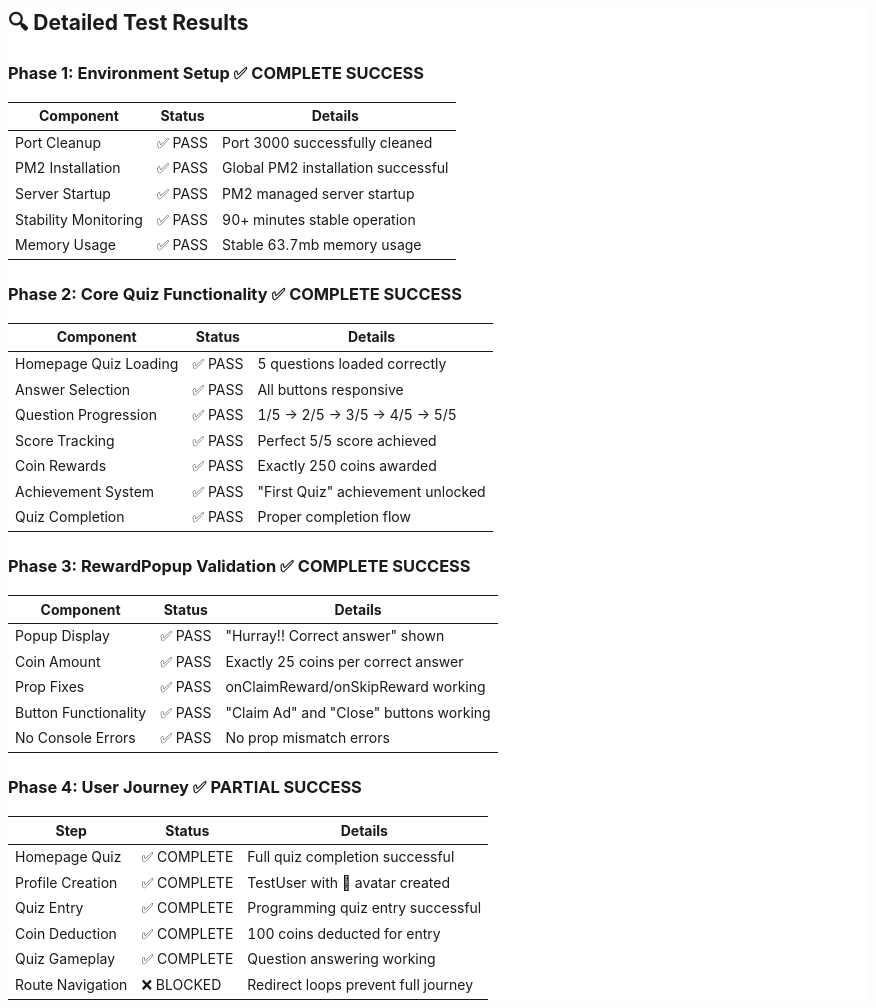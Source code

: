 
## 🔍 Detailed Test Results

### Phase 1: Environment Setup ✅ **COMPLETE SUCCESS**
| Component | Status | Details |
|---|---|---|
| Port Cleanup | ✅ PASS | Port 3000 successfully cleaned |
| PM2 Installation | ✅ PASS | Global PM2 installation successful |
| Server Startup | ✅ PASS | PM2 managed server startup |
| Stability Monitoring | ✅ PASS | 90+ minutes stable operation |
| Memory Usage | ✅ PASS | Stable 63.7mb memory usage |

### Phase 2: Core Quiz Functionality ✅ **COMPLETE SUCCESS**
| Component | Status | Details |
|---|---|---|
| Homepage Quiz Loading | ✅ PASS | 5 questions loaded correctly |
| Answer Selection | ✅ PASS | All buttons responsive |
| Question Progression | ✅ PASS | 1/5 → 2/5 → 3/5 → 4/5 → 5/5 |
| Score Tracking | ✅ PASS | Perfect 5/5 score achieved |
| Coin Rewards | ✅ PASS | Exactly 250 coins awarded |
| Achievement System | ✅ PASS | "First Quiz" achievement unlocked |
| Quiz Completion | ✅ PASS | Proper completion flow |

### Phase 3: RewardPopup Validation ✅ **COMPLETE SUCCESS**
| Component | Status | Details |
|---|---|---|
| Popup Display | ✅ PASS | "Hurray!! Correct answer" shown |
| Coin Amount | ✅ PASS | Exactly 25 coins per correct answer |
| Prop Fixes | ✅ PASS | onClaimReward/onSkipReward working |
| Button Functionality | ✅ PASS | "Claim Ad" and "Close" buttons working |
| No Console Errors | ✅ PASS | No prop mismatch errors |

### Phase 4: User Journey ✅ **PARTIAL SUCCESS**
| Step | Status | Details |
|---|---|---|
| Homepage Quiz | ✅ COMPLETE | Full quiz completion successful |
| Profile Creation | ✅ COMPLETE | TestUser with 🤖 avatar created |
| Quiz Entry | ✅ COMPLETE | Programming quiz entry successful |
| Coin Deduction | ✅ COMPLETE | 100 coins deducted for entry |
| Quiz Gameplay | ✅ COMPLETE | Question answering working |
| Route Navigation | ❌ BLOCKED | Redirect loops prevent full journey |
